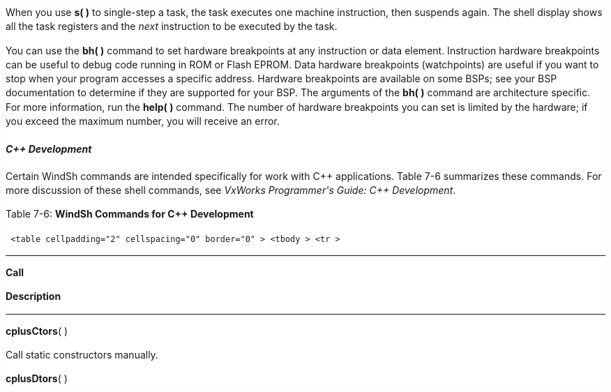     

When you use **s( )**  to single-step a task, the task executes one machine instruction, then  suspends again. The shell display shows all the task registers and the _next_ instruction to be executed by the task.

    

You can use the **bh( )**  command to set hardware breakpoints at any instruction or data element.  Instruction hardware breakpoints can be useful to debug code running in  ROM or Flash EPROM. Data hardware breakpoints (watchpoints) are useful  if you want to stop when your program accesses a specific address.  Hardware breakpoints are available on some BSPs; see your BSP  documentation to determine if they are supported for your BSP. The  arguments of the **bh( )** command are architecture specific. For more information, run the **help( )**  command. The number of hardware breakpoints you can set is limited by  the hardware; if you exceed the maximum number, you will receive an  error.

#### _C++ Development_

    

Certain WindSh commands are intended specifically for work with C++ applications. Table 7-6 summarizes these commands. For more discussion of these shell commands, see _VxWorks Programmer's Guide: C++ Development_. 

    

Table 7-6: **WindSh Commands for C++ Development**

     <table cellpadding="2" cellspacing="0" border="0" > <tbody > <tr >
<td colspan="20" >

* * *

</td></tr> <tr valign="center" >
<td >

**Call**

</td>
<td >

**Description**

</td></tr> <tr >
<td colspan="20" >

* * *

</td></tr> <tr valign="top" >
<td >

**cplusCtors**( ) 

</td>
<td >

Call static constructors manually.

</td></tr> <tr valign="top" >
<td >

**cplusDtors**( ) 
